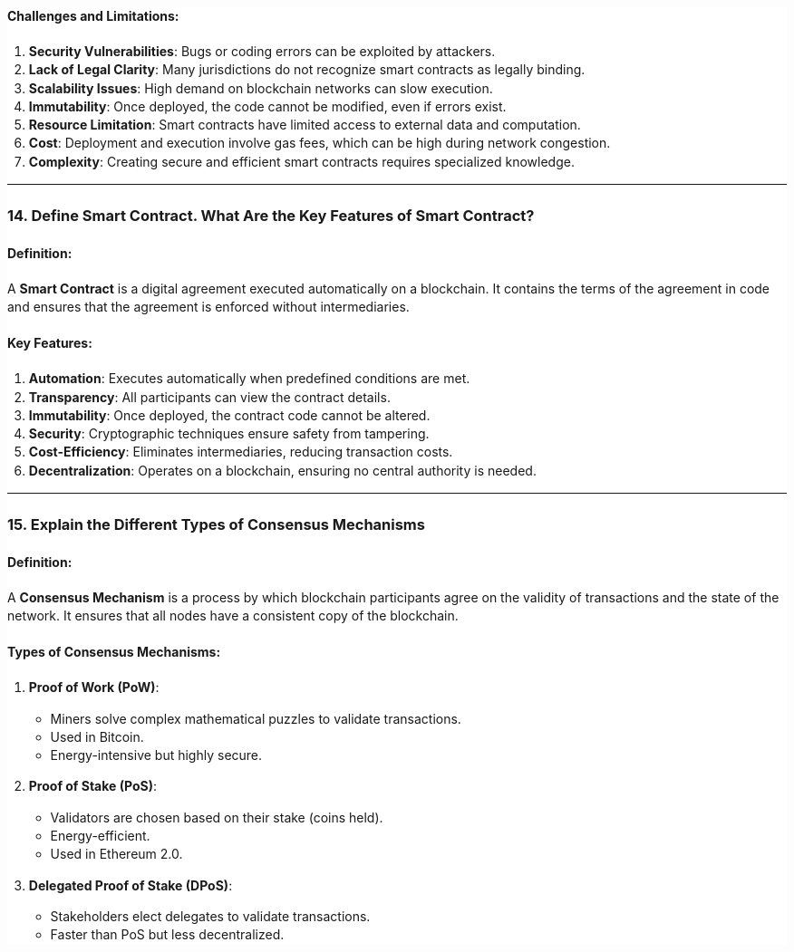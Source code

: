 #### **Challenges and Limitations**:  
1. **Security Vulnerabilities**: Bugs or coding errors can be exploited by attackers.  
2. **Lack of Legal Clarity**: Many jurisdictions do not recognize smart contracts as legally binding.  
3. **Scalability Issues**: High demand on blockchain networks can slow execution.  
4. **Immutability**: Once deployed, the code cannot be modified, even if errors exist.  
5. **Resource Limitation**: Smart contracts have limited access to external data and computation.  
6. **Cost**: Deployment and execution involve gas fees, which can be high during network congestion.  
7. **Complexity**: Creating secure and efficient smart contracts requires specialized knowledge.  

---

### **14. Define Smart Contract. What Are the Key Features of Smart Contract?**

#### **Definition**:  
A **Smart Contract** is a digital agreement executed automatically on a blockchain. It contains the terms of the agreement in code and ensures that the agreement is enforced without intermediaries.

#### **Key Features**:  
1. **Automation**: Executes automatically when predefined conditions are met.  
2. **Transparency**: All participants can view the contract details.  
3. **Immutability**: Once deployed, the contract code cannot be altered.  
4. **Security**: Cryptographic techniques ensure safety from tampering.  
5. **Cost-Efficiency**: Eliminates intermediaries, reducing transaction costs.  
6. **Decentralization**: Operates on a blockchain, ensuring no central authority is needed.  

---

### **15. Explain the Different Types of Consensus Mechanisms**

#### **Definition**:  
A **Consensus Mechanism** is a process by which blockchain participants agree on the validity of transactions and the state of the network. It ensures that all nodes have a consistent copy of the blockchain.

#### **Types of Consensus Mechanisms**:  
1. **Proof of Work (PoW)**:  
   - Miners solve complex mathematical puzzles to validate transactions.  
   - Used in Bitcoin.  
   - Energy-intensive but highly secure.  

2. **Proof of Stake (PoS)**:  
   - Validators are chosen based on their stake (coins held).  
   - Energy-efficient.  
   - Used in Ethereum 2.0.  

3. **Delegated Proof of Stake (DPoS)**:  
   - Stakeholders elect delegates to validate transactions.  
   - Faster than PoS but less decentralized.  
